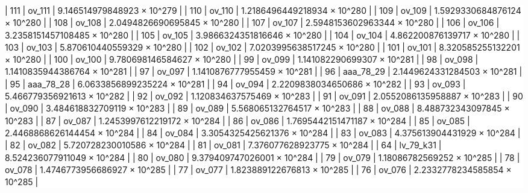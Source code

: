 | 111 | ov_111 | 9.146514979848923 × 10^279 |
| 110 | ov_110 | 1.2186496449218934 × 10^280 |
| 109 | ov_109 | 1.5929330684876124 × 10^280 |
| 108 | ov_108 | 2.0494826690695845 × 10^280 |
| 107 | ov_107 | 2.5948153602963344 × 10^280 |
| 106 | ov_106 | 3.2358151457108485 × 10^280 |
| 105 | ov_105 | 3.9866324351816646 × 10^280 |
| 104 | ov_104 | 4.862200876139717 × 10^280 |
| 103 | ov_103 | 5.870610440559329 × 10^280 |
| 102 | ov_102 | 7.0203995638517245 × 10^280 |
| 101 | ov_101 | 8.320585255132201 × 10^280 |
| 100 | ov_100 | 9.780698146584627 × 10^280 |
| 99 | ov_099 | 1.141082290699307 × 10^281 |
| 98 | ov_098 | 1.1410835944386764 × 10^281 |
| 97 | ov_097 | 1.1410876777955459 × 10^281 |
| 96 | aaa_78_29 | 2.1449624331284503 × 10^281 |
| 95 | aaa_78_28 | 6.0633856899235224 × 10^281 |
| 94 | ov_094 | 2.2209838034650686 × 10^282 |
| 93 | ov_093 | 5.466779356921613 × 10^282 |
| 92 | ov_092 | 1.120834637575469 × 10^283 |
| 91 | ov_091 | 2.0552086135958887 × 10^283 |
| 90 | ov_090 | 3.484618832709119 × 10^283 |
| 89 | ov_089 | 5.568065132764517 × 10^283 |
| 88 | ov_088 | 8.488732343097845 × 10^283 |
| 87 | ov_087 | 1.2453997612219172 × 10^284 |
| 86 | ov_086 | 1.7695442151471187 × 10^284 |
| 85 | ov_085 | 2.4468868626144454 × 10^284 |
| 84 | ov_084 | 3.3054325425621376 × 10^284 |
| 83 | ov_083 | 4.375613904431929 × 10^284 |
| 82 | ov_082 | 5.720728230010586 × 10^284 |
| 81 | ov_081 | 7.376077628923775 × 10^284 |
| 64 | lv_79_k31 | 8.524236077911049 × 10^284 |
| 80 | ov_080 | 9.379409747026001 × 10^284 |
| 79 | ov_079 | 1.18086782569252 × 10^285 |
| 78 | ov_078 | 1.4746773956686927 × 10^285 |
| 77 | ov_077 | 1.823889122676813 × 10^285 |
| 76 | ov_076 | 2.2332778234585854 × 10^285 |